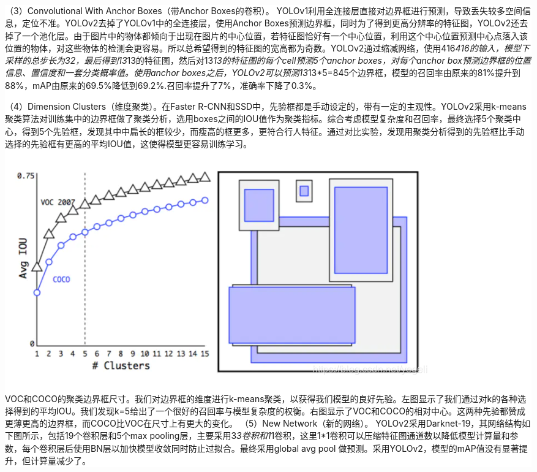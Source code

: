 （3）Convolutional With Anchor Boxes（带Anchor Boxes的卷积）。 YOLOv1利用全连接层直接对边界框进行预测，导致丢失较多空间信息，定位不准。YOLOv2去掉了YOLOv1中的全连接层，使用Anchor Boxes预测边界框，同时为了得到更高分辨率的特征图，YOLOv2还去掉了一个池化层。由于图片中的物体都倾向于出现在图片的中心位置，若特征图恰好有一个中心位置，利用这个中心位置预测中心点落入该位置的物体，对这些物体的检测会更容易。所以总希望得到的特征图的宽高都为奇数。YOLOv2通过缩减网络，使用416*416的输入，模型下采样的总步长为32，最后得到13*13的特征图，然后对13*13的特征图的每个cell预测5个anchor boxes，对每个anchor box预测边界框的位置信息、置信度和一套分类概率值。使用anchor boxes之后，YOLOv2可以预测13*13*5=845个边界框，模型的召回率由原来的81%提升到88%，mAP由原来的69.5%降低到69.2%.召回率提升了7%，准确率下降了0.3%。

（4）Dimension Clusters（维度聚类）。在Faster R-CNN和SSD中，先验框都是手动设定的，带有一定的主观性。YOLOv2采用k-means聚类算法对训练集中的边界框做了聚类分析，选用boxes之间的IOU值作为聚类指标。综合考虑模型复杂度和召回率，最终选择5个聚类中心，得到5个先验框，发现其中中扁长的框较少，而瘦高的框更多，更符合行人特征。通过对比实验，发现用聚类分析得到的先验框比手动选择的先验框有更高的平均IOU值，这使得模型更容易训练学习。

![](./photo/24.png)

VOC和COCO的聚类边界框尺寸。我们对边界框的维度进行k-means聚类，以获得我们模型的良好先验。左图显示了我们通过对k的各种选择得到的平均IOU。我们发现k=5给出了一个很好的召回率与模型复杂度的权衡。右图显示了VOC和COCO的相对中心。这两种先验都赞成更薄更高的边界框，而COCO比VOC在尺寸上有更大的变化。
（5）New Network（新的网络）。 YOLOv2采用Darknet-19，其网络结构如下图所示，包括19个卷积层和5个max pooling层，主要采用3*3卷积和1*1卷积，这里1*1卷积可以压缩特征图通道数以降低模型计算量和参数，每个卷积层后使用BN层以加快模型收敛同时防止过拟合。最终采用global avg pool 做预测。采用YOLOv2，模型的mAP值没有显著提升，但计算量减少了。

